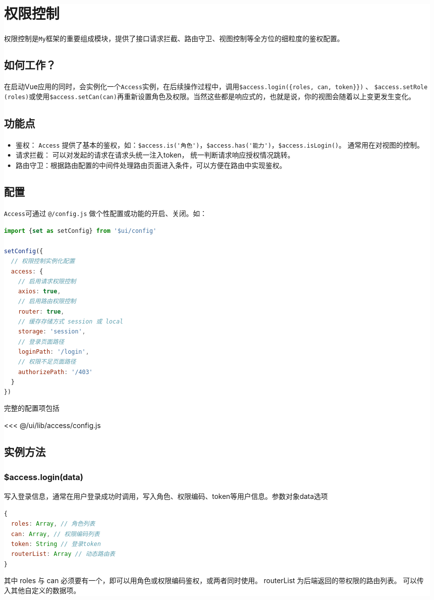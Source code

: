 # 权限控制

权限控制是`My`框架的重要组成模块，提供了接口请求拦截、路由守卫、视图控制等全方位的细粒度的鉴权配置。

## 如何工作？

在启动Vue应用的同时，会实例化一个`Access`实例，在后续操作过程中，调用`$access.login({roles, can, token}})` 、 `$access.setRole(roles)`或使用`$access.setCan(can)`再重新设置角色及权限。当然这些都是响应式的，也就是说，你的视图会随着以上变更发生变化。

## 功能点

- 鉴权： `Access` 提供了基本的鉴权，如：`$access.is('角色')`，`$access.has('能力')`，`$access.isLogin()`。 通常用在对视图的控制。
- 请求拦截： 可以对发起的请求在请求头统一注入token， 统一判断请求响应授权情况跳转。
- 路由守卫：根据路由配置的中间件处理路由页面进入条件，可以方便在路由中实现鉴权。

## 配置

`Access`可通过 `@/config.js` 做个性配置或功能的开启、关闭。如：

```js
import {set as setConfig} from '$ui/config'

setConfig({
  // 权限控制实例化配置 
  access: {
    // 启用请求权限控制
    axios: true,
    // 启用路由权限控制
    router: true,
    // 缓存存储方式 session 或 local
    storage: 'session',
    // 登录页面路径
    loginPath: '/login',
    // 权限不足页面路径
    authorizePath: '/403'
  }
})

```

完整的配置项包括

<<< @/ui/lib/access/config.js

## 实例方法

### $access.login(data)

写入登录信息，通常在用户登录成功时调用，写入角色、权限编码、token等用户信息。参数对象data选项
```js
{
  roles: Array, // 角色列表
  can: Array, // 权限编码列表
  token: String // 登录token
  routerList: Array // 动态路由表
}
```
其中 roles 与 can 必须要有一个，即可以用角色或权限编码鉴权，或两者同时使用。
routerList 为后端返回的带权限的路由列表。
可以传入其他自定义的数据项。
